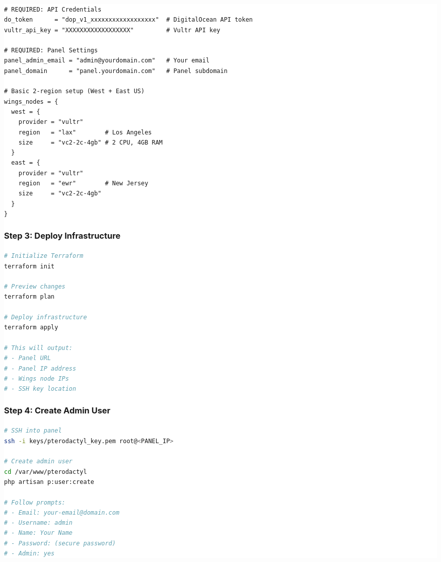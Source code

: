 ```hcl
# REQUIRED: API Credentials
do_token      = "dop_v1_xxxxxxxxxxxxxxxxxx"  # DigitalOcean API token
vultr_api_key = "XXXXXXXXXXXXXXXXXX"         # Vultr API key

# REQUIRED: Panel Settings
panel_admin_email = "admin@yourdomain.com"   # Your email
panel_domain      = "panel.yourdomain.com"   # Panel subdomain

# Basic 2-region setup (West + East US)
wings_nodes = {
  west = {
    provider = "vultr"
    region   = "lax"        # Los Angeles
    size     = "vc2-2c-4gb" # 2 CPU, 4GB RAM
  }
  east = {
    provider = "vultr"
    region   = "ewr"        # New Jersey
    size     = "vc2-2c-4gb"
  }
}
```

### Step 3: Deploy Infrastructure

```bash
# Initialize Terraform
terraform init

# Preview changes
terraform plan

# Deploy infrastructure
terraform apply

# This will output:
# - Panel URL
# - Panel IP address
# - Wings node IPs
# - SSH key location
```

### Step 4: Create Admin User

```bash
# SSH into panel
ssh -i keys/pterodactyl_key.pem root@<PANEL_IP>

# Create admin user
cd /var/www/pterodactyl
php artisan p:user:create

# Follow prompts:
# - Email: your-email@domain.com
# - Username: admin
# - Name: Your Name
# - Password: (secure password)
# - Admin: yes
```
